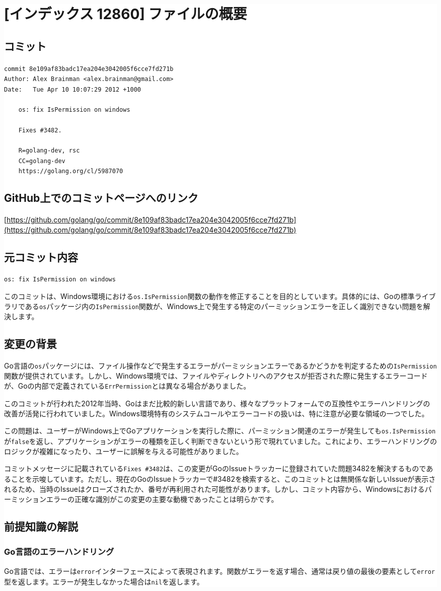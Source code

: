 # [インデックス 12860] ファイルの概要

## コミット

```
commit 8e109af83badc17ea204e3042005f6cce7fd271b
Author: Alex Brainman <alex.brainman@gmail.com>
Date:   Tue Apr 10 10:07:29 2012 +1000

    os: fix IsPermission on windows
    
    Fixes #3482.
    
    R=golang-dev, rsc
    CC=golang-dev
    https://golang.org/cl/5987070
```

## GitHub上でのコミットページへのリンク

[https://github.com/golang/go/commit/8e109af83badc17ea204e3042005f6cce7fd271b](https://github.com/golang/go/commit/8e109af83badc17ea204e3042005f6cce7fd271b)

## 元コミット内容

`os: fix IsPermission on windows`

このコミットは、Windows環境における`os.IsPermission`関数の動作を修正することを目的としています。具体的には、Goの標準ライブラリである`os`パッケージ内の`IsPermission`関数が、Windows上で発生する特定のパーミッションエラーを正しく識別できない問題を解決します。

## 変更の背景

Go言語の`os`パッケージには、ファイル操作などで発生するエラーがパーミッションエラーであるかどうかを判定するための`IsPermission`関数が提供されています。しかし、Windows環境では、ファイルやディレクトリへのアクセスが拒否された際に発生するエラーコードが、Goの内部で定義されている`ErrPermission`とは異なる場合がありました。

このコミットが行われた2012年当時、Goはまだ比較的新しい言語であり、様々なプラットフォームでの互換性やエラーハンドリングの改善が活発に行われていました。Windows環境特有のシステムコールやエラーコードの扱いは、特に注意が必要な領域の一つでした。

この問題は、ユーザーがWindows上でGoアプリケーションを実行した際に、パーミッション関連のエラーが発生しても`os.IsPermission`が`false`を返し、アプリケーションがエラーの種類を正しく判断できないという形で現れていました。これにより、エラーハンドリングのロジックが複雑になったり、ユーザーに誤解を与える可能性がありました。

コミットメッセージに記載されている`Fixes #3482`は、この変更がGoのIssueトラッカーに登録されていた問題3482を解決するものであることを示唆しています。ただし、現在のGoのIssueトラッカーで#3482を検索すると、このコミットとは無関係な新しいIssueが表示されるため、当時のIssueはクローズされたか、番号が再利用された可能性があります。しかし、コミット内容から、Windowsにおけるパーミッションエラーの正確な識別がこの変更の主要な動機であったことは明らかです。

## 前提知識の解説

### Go言語のエラーハンドリング

Go言語では、エラーは`error`インターフェースによって表現されます。関数がエラーを返す場合、通常は戻り値の最後の要素として`error`型を返します。エラーが発生しなかった場合は`nil`を返します。
